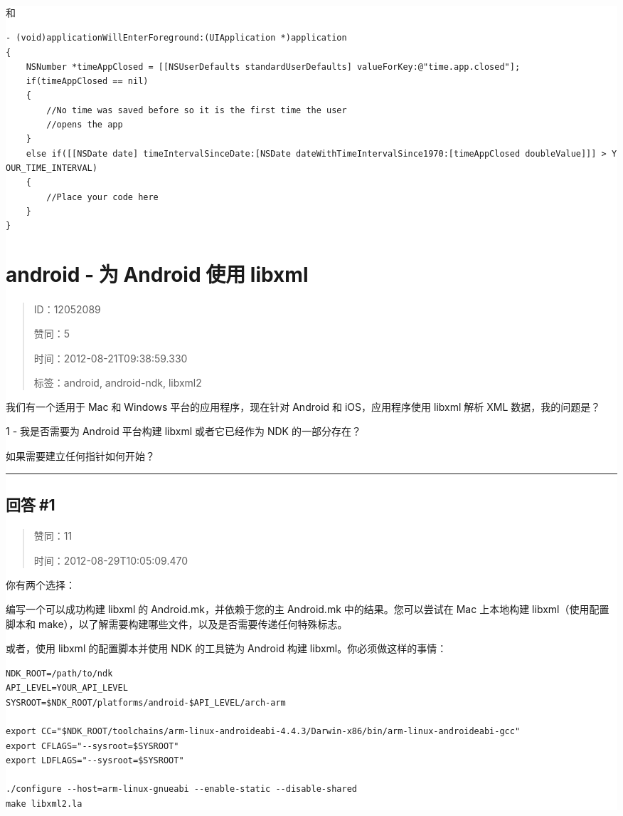 和

```
- (void)applicationWillEnterForeground:(UIApplication *)application
{
    NSNumber *timeAppClosed = [[NSUserDefaults standardUserDefaults] valueForKey:@"time.app.closed"];
    if(timeAppClosed == nil)
    {
        //No time was saved before so it is the first time the user
        //opens the app
    }
    else if([[NSDate date] timeIntervalSinceDate:[NSDate dateWithTimeIntervalSince1970:[timeAppClosed doubleValue]]] > YOUR_TIME_INTERVAL)
    {
        //Place your code here
    }
} 
```

# android - 为 Android 使用 libxml

> ID：12052089
> 
> 赞同：5
> 
> 时间：2012-08-21T09:38:59.330
> 
> 标签：android, android-ndk, libxml2

我们有一个适用于 Mac 和 Windows 平台的应用程序，现在针对 Android 和 iOS，应用程序使用 libxml 解析 XML 数据，我的问题是？

1 - 我是否需要为 Android 平台构建 libxml 或者它已经作为 NDK 的一部分存在？

如果需要建立任何指针如何开始？

* * *

## 回答 #1

> 赞同：11
> 
> 时间：2012-08-29T10:05:09.470

你有两个选择：

编写一个可以成功构建 libxml 的 Android.mk，并依赖于您的主 Android.mk 中的结果。您可以尝试在 Mac 上本地构建 libxml（使用配置脚本和 make），以了解需要构建哪些文件，以及是否需要传递任何特殊标志。

或者，使用 libxml 的配置脚本并使用 NDK 的工具链为 Android 构建 libxml。你必须做这样的事情：

```
NDK_ROOT=/path/to/ndk
API_LEVEL=YOUR_API_LEVEL
SYSROOT=$NDK_ROOT/platforms/android-$API_LEVEL/arch-arm

export CC="$NDK_ROOT/toolchains/arm-linux-androideabi-4.4.3/Darwin-x86/bin/arm-linux-androideabi-gcc"
export CFLAGS="--sysroot=$SYSROOT"
export LDFLAGS="--sysroot=$SYSROOT"

./configure --host=arm-linux-gnueabi --enable-static --disable-shared
make libxml2.la 
```
